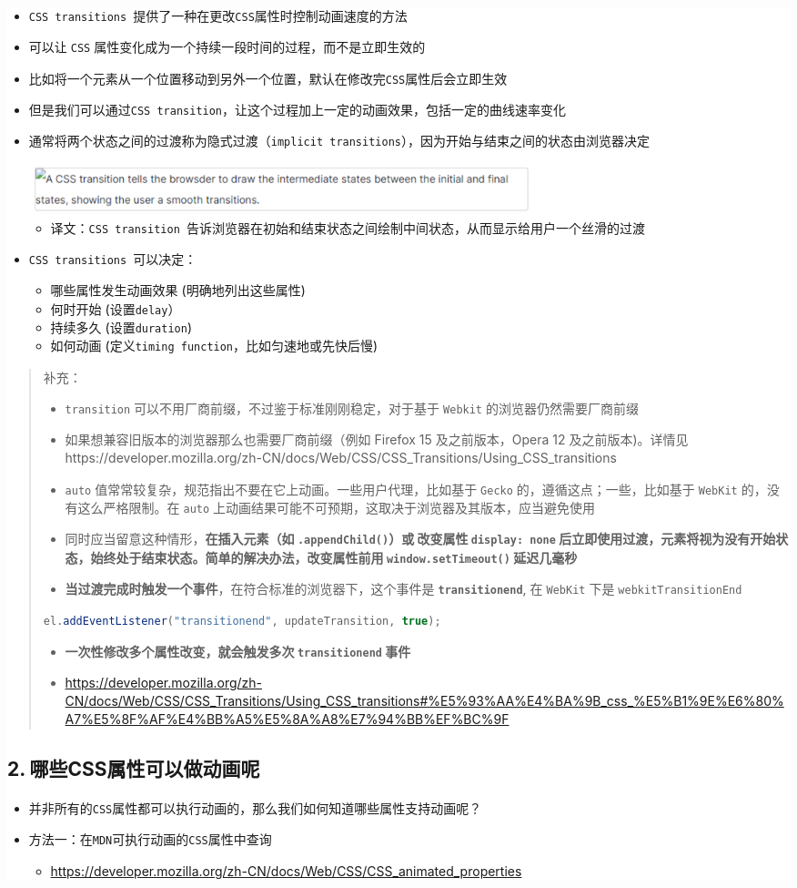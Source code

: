 - `CSS transitions `提供了一种在更改`CSS`属性时控制动画速度的方法

- 可以让 `CSS` 属性变化成为一个持续一段时间的过程，而不是立即生效的

- 比如将一个元素从一个位置移动到另外一个位置，默认在修改完`CSS`属性后会立即生效

- 但是我们可以通过`CSS transition`，让这个过程加上一定的动画效果，包括一定的曲线速率变化

- 通常将两个状态之间的过渡称为隐式过渡（`implicit transitions`），因为开始与结束之间的状态由浏览器决定

  <img src="./assets/image-20220422224806263.png" alt="image-20220422224806263" style="zoom:80%;" />

  - 译文：`CSS transition `告诉浏览器在初始和结束状态之间绘制中间状态，从而显示给用户一个丝滑的过渡

- `CSS transitions `可以决定：
  
  - 哪些属性发生动画效果 (明确地列出这些属性) 
  - 何时开始 (设置`delay`） 
  - 持续多久 (设置`duration`) 
  - 如何动画 (定义`timing function`，比如匀速地或先快后慢)

>补充：
>
>- `transition` 可以不用厂商前缀，不过鉴于标准刚刚稳定，对于基于 `Webkit` 的浏览器仍然需要厂商前缀
>
>- 如果想兼容旧版本的浏览器那么也需要厂商前缀（例如 Firefox 15 及之前版本，Opera 12 及之前版本)。详情见https://developer.mozilla.org/zh-CN/docs/Web/CSS/CSS_Transitions/Using_CSS_transitions
>
>- `auto` 值常常较复杂，规范指出不要在它上动画。一些用户代理，比如基于 `Gecko` 的，遵循这点；一些，比如基于 `WebKit` 的，没有这么严格限制。在 `auto` 上动画结果可能不可预期，这取决于浏览器及其版本，应当避免使用
>
>- 同时应当留意这种情形，**在插入元素（如 `.appendChild()`）或 改变属性 `display: none` 后立即使用过渡，元素将视为没有开始状态，始终处于结束状态。简单的解决办法，改变属性前用 `window.setTimeout()` 延迟几毫秒**
>
>- **当过渡完成时触发一个事件**，在符合标准的浏览器下，这个事件是 **`transitionend`**, 在 `WebKit` 下是 `webkitTransitionEnd`
>
> ```js
> el.addEventListener("transitionend", updateTransition, true);
> ```
>
>- **一次性修改多个属性改变，就会触发多次 `transitionend` 事件**
>
>- https://developer.mozilla.org/zh-CN/docs/Web/CSS/CSS_Transitions/Using_CSS_transitions#%E5%93%AA%E4%BA%9B_css_%E5%B1%9E%E6%80%A7%E5%8F%AF%E4%BB%A5%E5%8A%A8%E7%94%BB%EF%BC%9F

## 2. 哪些CSS属性可以做动画呢

- 并非所有的`CSS`属性都可以执行动画的，那么我们如何知道哪些属性支持动画呢？

- 方法一：在`MDN`可执行动画的`CSS`属性中查询
  - https://developer.mozilla.org/zh-CN/docs/Web/CSS/CSS_animated_properties
  